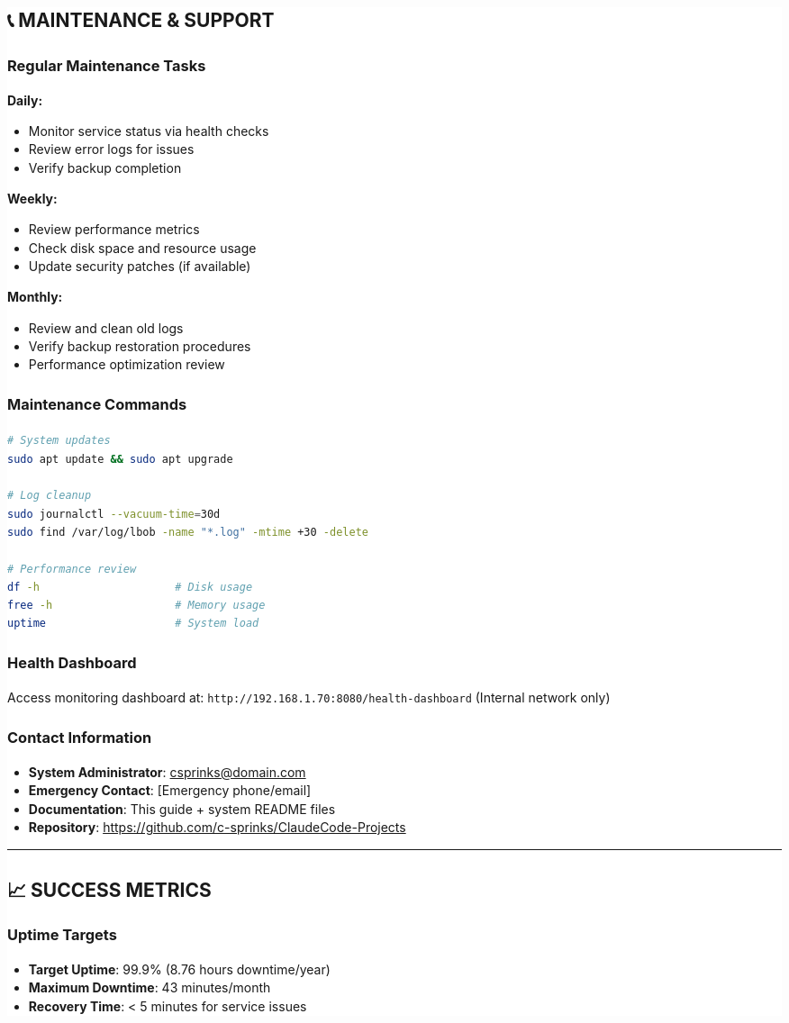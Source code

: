 
## 📞 **MAINTENANCE & SUPPORT**

### **Regular Maintenance Tasks**

**Daily:**
- Monitor service status via health checks
- Review error logs for issues
- Verify backup completion

**Weekly:**
- Review performance metrics
- Check disk space and resource usage
- Update security patches (if available)

**Monthly:**
- Review and clean old logs
- Verify backup restoration procedures
- Performance optimization review

### **Maintenance Commands**
```bash
# System updates
sudo apt update && sudo apt upgrade

# Log cleanup
sudo journalctl --vacuum-time=30d
sudo find /var/log/lbob -name "*.log" -mtime +30 -delete

# Performance review
df -h                     # Disk usage
free -h                   # Memory usage
uptime                    # System load
```

### **Health Dashboard**
Access monitoring dashboard at: `http://192.168.1.70:8080/health-dashboard`
(Internal network only)

### **Contact Information**
- **System Administrator**: csprinks@domain.com
- **Emergency Contact**: [Emergency phone/email]
- **Documentation**: This guide + system README files
- **Repository**: https://github.com/c-sprinks/ClaudeCode-Projects

---

## 📈 **SUCCESS METRICS**

### **Uptime Targets**
- **Target Uptime**: 99.9% (8.76 hours downtime/year)
- **Maximum Downtime**: 43 minutes/month
- **Recovery Time**: < 5 minutes for service issues
